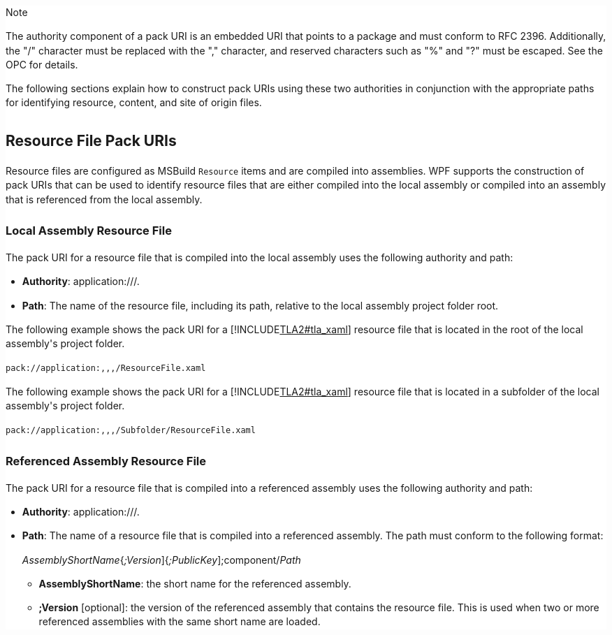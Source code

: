 > [!NOTE]
> The authority component of a pack URI is an embedded URI that points to a package and must conform to RFC 2396. Additionally, the "/" character must be replaced with the "," character, and reserved characters such as "%" and "?" must be escaped. See the OPC for details.

The following sections explain how to construct pack URIs using these two authorities in conjunction with the appropriate paths for identifying resource, content, and site of origin files.

<a name="Resource_File_Pack_URIs___Local_Assembly"></a>

## Resource File Pack URIs

Resource files are configured as MSBuild `Resource` items and are compiled into assemblies. WPF supports the construction of pack URIs that can be used to identify resource files that are either compiled into the local assembly or compiled into an assembly that is referenced from the local assembly.

<a name="Local_Assembly_Resource_File"></a>

### Local Assembly Resource File

The pack URI for a resource file that is compiled into the local assembly uses the following authority and path:

- **Authority**: application:///.

- **Path**: The name of the resource file, including its path, relative to the local assembly project folder root.

The following example shows the pack URI for a [!INCLUDE[TLA2#tla_xaml](../../../includes/tla2sharptla-xaml-md.md)] resource file that is located in the root of the local assembly's project folder.

`pack://application:,,,/ResourceFile.xaml`

The following example shows the pack URI for a [!INCLUDE[TLA2#tla_xaml](../../../includes/tla2sharptla-xaml-md.md)] resource file that is located in a subfolder of the local assembly's project folder.

`pack://application:,,,/Subfolder/ResourceFile.xaml`

<a name="Resource_File_Pack_URIs___Referenced_Assembly"></a>

### Referenced Assembly Resource File

The pack URI for a resource file that is compiled into a referenced assembly uses the following authority and path:

- **Authority**: application:///.

- **Path**: The name of a resource file that is compiled into a referenced assembly. The path must conform to the following format:

  *AssemblyShortName*{*;Version*]{*;PublicKey*];component/*Path*

  - **AssemblyShortName**: the short name for the referenced assembly.

  - **;Version** [optional]: the version of the referenced assembly that contains the resource file. This is used when two or more referenced assemblies with the same short name are loaded.

